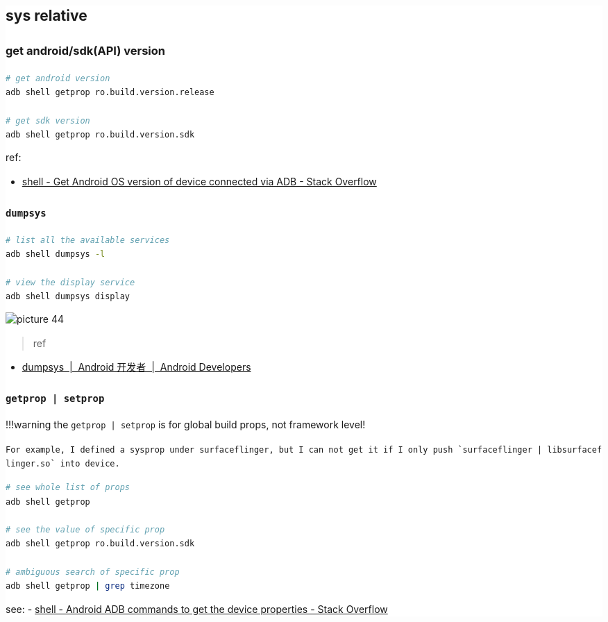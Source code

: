 ## sys relative

### get android/sdk(API) version

```sh
# get android version
adb shell getprop ro.build.version.release

# get sdk version
adb shell getprop ro.build.version.sdk
```

ref:

- [shell - Get Android OS version of device connected via ADB - Stack Overflow](https://stackoverflow.com/questions/29968096/get-android-os-version-of-device-connected-via-adb)

### `dumpsys`

```sh
# list all the available services
adb shell dumpsys -l

# view the display service
adb shell dumpsys display
```

![picture 44](https://mark-vue-oss.oss-cn-hangzhou.aliyuncs.com/adb-howto-1644419106778-94d78504f27d81c9f142950f9c1559089970f905da3449feff0313a080f47d73.png)

> ref

- [dumpsys  |  Android 开发者  |  Android Developers](https://developer.android.com/studio/command-line/dumpsys)

### `getprop | setprop`

!!!warning the `getprop | setprop` is for global build props, not framework level!

    For example, I defined a sysprop under surfaceflinger, but I can not get it if I only push `surfaceflinger | libsurfaceflinger.so` into device.

```sh
# see whole list of props
adb shell getprop

# see the value of specific prop
adb shell getprop ro.build.version.sdk

# ambiguous search of specific prop
adb shell getprop | grep timezone
```

see: - [shell - Android ADB commands to get the device properties - Stack Overflow](https://stackoverflow.com/questions/21099301/android-adb-commands-to-get-the-device-properties?rq=1)
